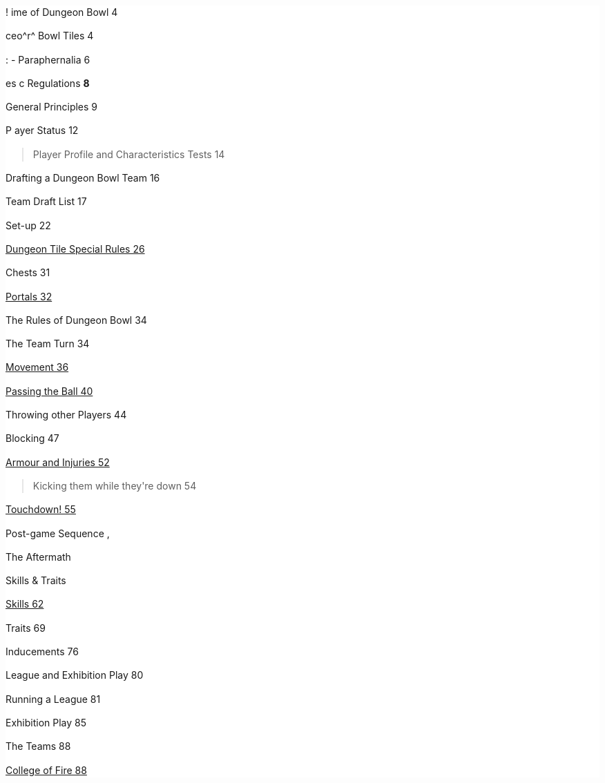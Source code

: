 ! ime of Dungeon Bowl 4

ceo^r^ Bowl Tiles 4

: - Paraphernalia 6

es c Regulations **8**

General Principles 9

P ayer Status 12

> Player Profile and Characteristics Tests 14

Drafting a Dungeon Bowl Team 16

Team Draft List 17

Set-up 22

[Dungeon Tile Special Rules 26](#bookmark54)

Chests 31

[Portals 32](#bookmark60)

The Rules of Dungeon Bowl 34

The Team Turn 34

[Movement 36](#bookmark62)

[Passing the Ball 40](#bookmark71)

Throwing other Players 44

Blocking 47

[Armour and Injuries 52](#bookmark102)

> Kicking them while they're down 54

[Touchdown! 55](#bookmark118)

Post-game Sequence ,

The Aftermath

Skills & Traits

[Skills 62](#bookmark132)

Traits 69

Inducements 76

League and Exhibition Play 80

Running a League 81

Exhibition Play 85

The Teams 88

[College of Fire 88](#bookmark194)
